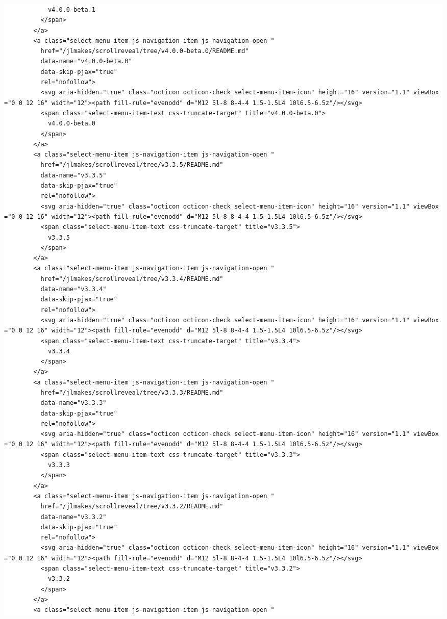                 v4.0.0-beta.1
              </span>
            </a>
            <a class="select-menu-item js-navigation-item js-navigation-open "
              href="/jlmakes/scrollreveal/tree/v4.0.0-beta.0/README.md"
              data-name="v4.0.0-beta.0"
              data-skip-pjax="true"
              rel="nofollow">
              <svg aria-hidden="true" class="octicon octicon-check select-menu-item-icon" height="16" version="1.1" viewBox="0 0 12 16" width="12"><path fill-rule="evenodd" d="M12 5l-8 8-4-4 1.5-1.5L4 10l6.5-6.5z"/></svg>
              <span class="select-menu-item-text css-truncate-target" title="v4.0.0-beta.0">
                v4.0.0-beta.0
              </span>
            </a>
            <a class="select-menu-item js-navigation-item js-navigation-open "
              href="/jlmakes/scrollreveal/tree/v3.3.5/README.md"
              data-name="v3.3.5"
              data-skip-pjax="true"
              rel="nofollow">
              <svg aria-hidden="true" class="octicon octicon-check select-menu-item-icon" height="16" version="1.1" viewBox="0 0 12 16" width="12"><path fill-rule="evenodd" d="M12 5l-8 8-4-4 1.5-1.5L4 10l6.5-6.5z"/></svg>
              <span class="select-menu-item-text css-truncate-target" title="v3.3.5">
                v3.3.5
              </span>
            </a>
            <a class="select-menu-item js-navigation-item js-navigation-open "
              href="/jlmakes/scrollreveal/tree/v3.3.4/README.md"
              data-name="v3.3.4"
              data-skip-pjax="true"
              rel="nofollow">
              <svg aria-hidden="true" class="octicon octicon-check select-menu-item-icon" height="16" version="1.1" viewBox="0 0 12 16" width="12"><path fill-rule="evenodd" d="M12 5l-8 8-4-4 1.5-1.5L4 10l6.5-6.5z"/></svg>
              <span class="select-menu-item-text css-truncate-target" title="v3.3.4">
                v3.3.4
              </span>
            </a>
            <a class="select-menu-item js-navigation-item js-navigation-open "
              href="/jlmakes/scrollreveal/tree/v3.3.3/README.md"
              data-name="v3.3.3"
              data-skip-pjax="true"
              rel="nofollow">
              <svg aria-hidden="true" class="octicon octicon-check select-menu-item-icon" height="16" version="1.1" viewBox="0 0 12 16" width="12"><path fill-rule="evenodd" d="M12 5l-8 8-4-4 1.5-1.5L4 10l6.5-6.5z"/></svg>
              <span class="select-menu-item-text css-truncate-target" title="v3.3.3">
                v3.3.3
              </span>
            </a>
            <a class="select-menu-item js-navigation-item js-navigation-open "
              href="/jlmakes/scrollreveal/tree/v3.3.2/README.md"
              data-name="v3.3.2"
              data-skip-pjax="true"
              rel="nofollow">
              <svg aria-hidden="true" class="octicon octicon-check select-menu-item-icon" height="16" version="1.1" viewBox="0 0 12 16" width="12"><path fill-rule="evenodd" d="M12 5l-8 8-4-4 1.5-1.5L4 10l6.5-6.5z"/></svg>
              <span class="select-menu-item-text css-truncate-target" title="v3.3.2">
                v3.3.2
              </span>
            </a>
            <a class="select-menu-item js-navigation-item js-navigation-open "